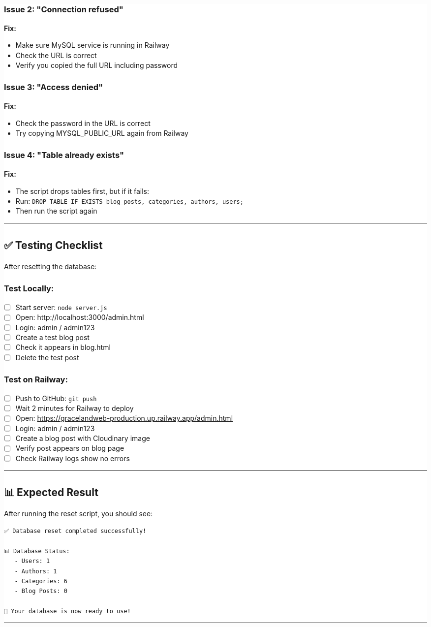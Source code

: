 ### Issue 2: "Connection refused"
**Fix:**
- Make sure MySQL service is running in Railway
- Check the URL is correct
- Verify you copied the full URL including password

### Issue 3: "Access denied"
**Fix:**
- Check the password in the URL is correct
- Try copying MYSQL_PUBLIC_URL again from Railway

### Issue 4: "Table already exists"
**Fix:**
- The script drops tables first, but if it fails:
- Run: `DROP TABLE IF EXISTS blog_posts, categories, authors, users;`
- Then run the script again

---

## ✅ Testing Checklist

After resetting the database:

### Test Locally:
- [ ] Start server: `node server.js`
- [ ] Open: http://localhost:3000/admin.html
- [ ] Login: admin / admin123
- [ ] Create a test blog post
- [ ] Check it appears in blog.html
- [ ] Delete the test post

### Test on Railway:
- [ ] Push to GitHub: `git push`
- [ ] Wait 2 minutes for Railway to deploy
- [ ] Open: https://gracelandweb-production.up.railway.app/admin.html
- [ ] Login: admin / admin123
- [ ] Create a blog post with Cloudinary image
- [ ] Verify post appears on blog page
- [ ] Check Railway logs show no errors

---

## 📊 Expected Result

After running the reset script, you should see:

```
✅ Database reset completed successfully!

📊 Database Status:
   - Users: 1
   - Authors: 1
   - Categories: 6
   - Blog Posts: 0

🎉 Your database is now ready to use!
```

---